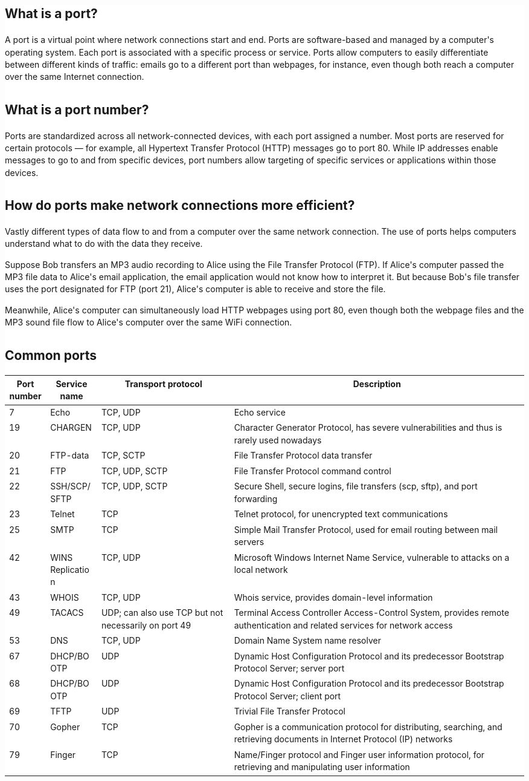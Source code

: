## What is a port?

A port is a virtual point where network connections start and end. Ports are software-based and managed by a computer's operating system. Each port is associated with a specific process or service. Ports allow computers to easily differentiate between different kinds of traffic: emails go to a different port than webpages, for instance, even though both reach a computer over the same Internet connection.

## What is a port number?

Ports are standardized across all network-connected devices, with each port assigned a number. Most ports are reserved for certain protocols — for example, all Hypertext Transfer Protocol (HTTP) messages go to port 80. While IP addresses enable messages to go to and from specific devices, port numbers allow targeting of specific services or applications within those devices.

## How do ports make network connections more efficient?

Vastly different types of data flow to and from a computer over the same network connection. The use of ports helps computers understand what to do with the data they receive.

Suppose Bob transfers an MP3 audio recording to Alice using the File Transfer Protocol (FTP). If Alice's computer passed the MP3 file data to Alice's email application, the email application would not know how to interpret it. But because Bob's file transfer uses the port designated for FTP (port 21), Alice's computer is able to receive and store the file.

Meanwhile, Alice's computer can simultaneously load HTTP webpages using port 80, even though both the webpage files and the MP3 sound file flow to Alice's computer over the same WiFi connection.

## Common ports


| Port number | Service name                | Transport protocol                                   | Description                                                                                                                      |
| ----------- | --------------------------- | ---------------------------------------------------- | -------------------------------------------------------------------------------------------------------------------------------- |
| 7           | Echo                        | TCP, UDP                                             | Echo service                                                                                                                     |
| 19          | CHARGEN                     | TCP, UDP                                             | Character Generator Protocol, has severe vulnerabilities and thus is rarely used nowadays                                        |
| 20          | FTP-data                    | TCP, SCTP                                            | File Transfer Protocol data transfer                                                                                             |
| 21          | FTP                         | TCP, UDP, SCTP                                       | File Transfer Protocol command control                                                                                           |
| 22          | SSH/SCP/SFTP                | TCP, UDP, SCTP                                       | Secure Shell, secure logins, file transfers (scp, sftp), and port forwarding                                                     |
| 23          | Telnet                      | TCP                                                  | Telnet protocol, for unencrypted text communications                                                                             |
| 25          | SMTP                        | TCP                                                  | Simple Mail Transfer Protocol, used for email routing between mail servers                                                       |
| 42          | WINS Replication            | TCP, UDP                                             | Microsoft Windows Internet Name Service, vulnerable to attacks on a local network                                                |
| 43          | WHOIS                       | TCP, UDP                                             | Whois service, provides domain-level information                                                                                 |
| 49          | TACACS                      | UDP; can also use TCP but not necessarily on port 49 | Terminal Access Controller Access-Control System, provides remote authentication and related services for network access         |
| 53          | DNS                         | TCP, UDP                                             | Domain Name System name resolver                                                                                                 |
| 67          | DHCP/BOOTP                  | UDP                                                  | Dynamic Host Configuration Protocol and its predecessor Bootstrap Protocol Server; server port                                   |
| 68          | DHCP/BOOTP                  | UDP                                                  | Dynamic Host Configuration Protocol and its predecessor Bootstrap Protocol Server; client port                                   |
| 69          | TFTP                        | UDP                                                  | Trivial File Transfer Protocol                                                                                                   |
| 70          | Gopher                      | TCP                                                  | Gopher is a communication protocol for distributing, searching, and retrieving documents in Internet Protocol (IP) networks      |
| 79          | Finger                      | TCP                                                  | Name/Finger protocol and Finger user information protocol, for retrieving and manipulating user information                      |